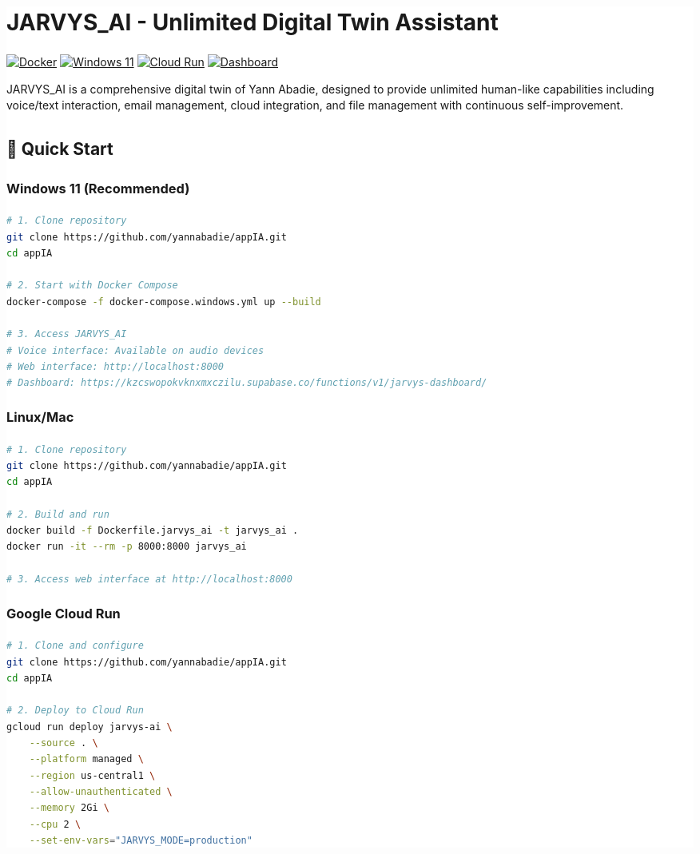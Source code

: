 # JARVYS_AI - Unlimited Digital Twin Assistant

[![Docker](https://img.shields.io/badge/Docker-Ready-blue)](https://www.docker.com/)
[![Windows 11](https://img.shields.io/badge/Windows%2011-Optimized-brightgreen)](https://www.microsoft.com/windows/windows-11)
[![Cloud Run](https://img.shields.io/badge/Cloud%20Run-Enabled-orange)](https://cloud.google.com/run)
[![Dashboard](https://img.shields.io/badge/Dashboard-Live-success)](https://kzcswopokvknxmxczilu.supabase.co/functions/v1/jarvys-dashboard/)

JARVYS_AI is a comprehensive digital twin of Yann Abadie, designed to provide unlimited human-like capabilities including voice/text interaction, email management, cloud integration, and file management with continuous self-improvement.

## 🚀 Quick Start

### Windows 11 (Recommended)
```bash
# 1. Clone repository
git clone https://github.com/yannabadie/appIA.git
cd appIA

# 2. Start with Docker Compose
docker-compose -f docker-compose.windows.yml up --build

# 3. Access JARVYS_AI
# Voice interface: Available on audio devices
# Web interface: http://localhost:8000
# Dashboard: https://kzcswopokvknxmxczilu.supabase.co/functions/v1/jarvys-dashboard/
```

### Linux/Mac
```bash
# 1. Clone repository
git clone https://github.com/yannabadie/appIA.git
cd appIA

# 2. Build and run
docker build -f Dockerfile.jarvys_ai -t jarvys_ai .
docker run -it --rm -p 8000:8000 jarvys_ai

# 3. Access web interface at http://localhost:8000
```

### Google Cloud Run
```bash
# 1. Clone and configure
git clone https://github.com/yannabadie/appIA.git
cd appIA

# 2. Deploy to Cloud Run
gcloud run deploy jarvys-ai \
    --source . \
    --platform managed \
    --region us-central1 \
    --allow-unauthenticated \
    --memory 2Gi \
    --cpu 2 \
    --set-env-vars="JARVYS_MODE=production"
```
